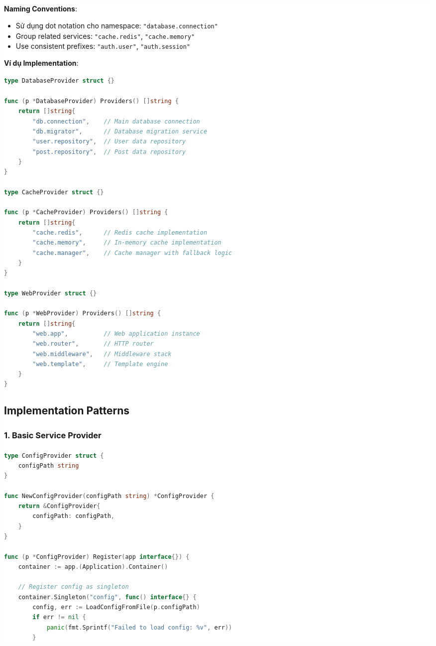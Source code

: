**Naming Conventions**:
- Sử dụng dot notation cho namespace: `"database.connection"`
- Group related services: `"cache.redis"`, `"cache.memory"`
- Use consistent prefixes: `"auth.user"`, `"auth.session"`

**Ví dụ Implementation**:
```go
type DatabaseProvider struct {}

func (p *DatabaseProvider) Providers() []string {
    return []string{
        "db.connection",    // Main database connection
        "db.migrator",      // Database migration service
        "user.repository",  // User data repository
        "post.repository",  // Post data repository
    }
}

type CacheProvider struct {}

func (p *CacheProvider) Providers() []string {
    return []string{
        "cache.redis",      // Redis cache implementation
        "cache.memory",     // In-memory cache implementation
        "cache.manager",    // Cache manager with fallback logic
    }
}

type WebProvider struct {}

func (p *WebProvider) Providers() []string {
    return []string{
        "web.app",          // Web application instance
        "web.router",       // HTTP router
        "web.middleware",   // Middleware stack
        "web.template",     // Template engine
    }
}
```

## Implementation Patterns

### 1. Basic Service Provider

```go
type ConfigProvider struct {
    configPath string
}

func NewConfigProvider(configPath string) *ConfigProvider {
    return &ConfigProvider{
        configPath: configPath,
    }
}

func (p *ConfigProvider) Register(app interface{}) {
    container := app.(Application).Container()
    
    // Register config as singleton
    container.Singleton("config", func() interface{} {
        config, err := LoadConfigFromFile(p.configPath)
        if err != nil {
            panic(fmt.Sprintf("Failed to load config: %v", err))
        }
```